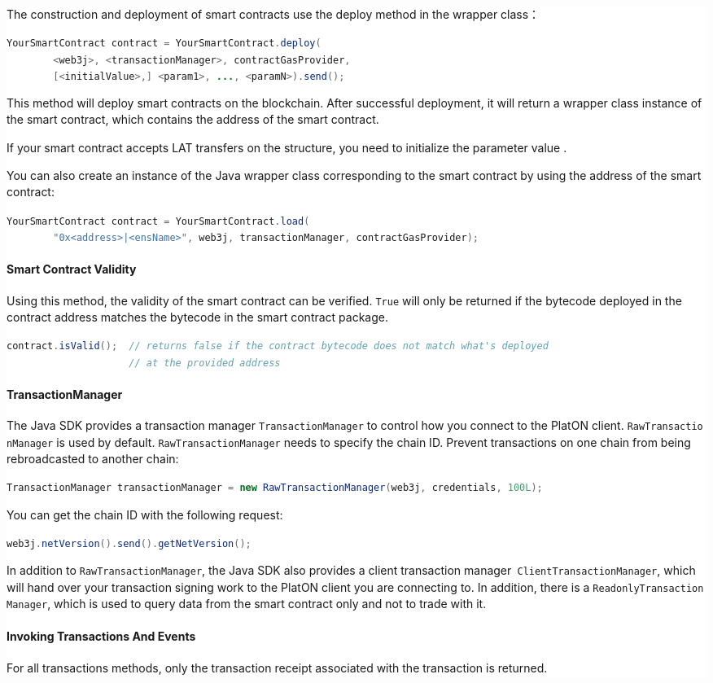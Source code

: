 The construction and deployment of smart contracts use the deploy method in the wrapper class：

```java
YourSmartContract contract = YourSmartContract.deploy(
        <web3j>, <transactionManager>, contractGasProvider,
        [<initialValue>,] <param1>, ..., <paramN>).send();
```

This method will deploy smart contracts on the blockchain. After successful deployment, it will return a wrapper class instance of the smart contract, which contains the address of the smart contract.

If your smart contract accepts LAT transfers on the structure, you need to initialize the parameter value <initialValue>.

You can also create an instance of the Java wrapper class corresponding to the smart contract by using the address of the smart contract:

```java
YourSmartContract contract = YourSmartContract.load(
        "0x<address>|<ensName>", web3j, transactionManager, contractGasProvider);
```

#### Smart Contract Validity

Using this method, the validity of the smart contract can be verified. `True` will only be returned if the bytecode deployed in the contract address matches the bytecode in the smart contract package.

```java
contract.isValid();  // returns false if the contract bytecode does not match what's deployed
                     // at the provided address
```

#### TransactionManager
The Java SDK provides a transaction manager `TransactionManager` to control how you connect to the PlatON client. `RawTransactionManager` is used by default.
`RawTransactionManager` needs to specify the chain ID. Prevent transactions on one chain from being rebroadcasted to another chain:

```java
TransactionManager transactionManager = new RawTransactionManager(web3j, credentials, 100L);
```

You can get the chain ID with the following request:

```java
web3j.netVersion().send().getNetVersion();
```

In addition to `RawTransactionManager`, the Java SDK also provides a client transaction manager` ClientTransactionManager`, which will hand over your transaction signing work to the PlatON client you are connecting to.
In addition, there is a `ReadonlyTransactionManager`, which is used to query data from the smart contract only and not to trade with it.

#### Invoking Transactions And Events
For all transactions methods, only the transaction receipt associated with the transaction is returned.
